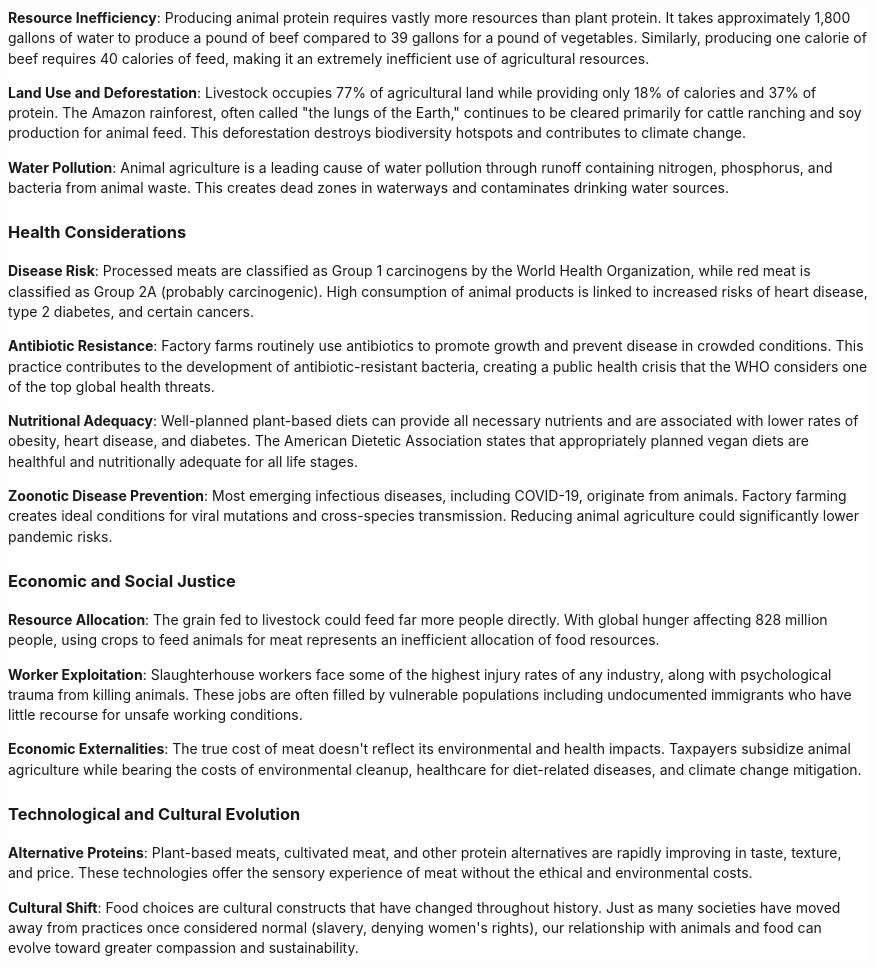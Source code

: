 **Resource Inefficiency**: Producing animal protein requires vastly more resources than plant protein. It takes approximately 1,800 gallons of water to produce a pound of beef compared to 39 gallons for a pound of vegetables. Similarly, producing one calorie of beef requires 40 calories of feed, making it an extremely inefficient use of agricultural resources.

**Land Use and Deforestation**: Livestock occupies 77% of agricultural land while providing only 18% of calories and 37% of protein. The Amazon rainforest, often called "the lungs of the Earth," continues to be cleared primarily for cattle ranching and soy production for animal feed. This deforestation destroys biodiversity hotspots and contributes to climate change.

**Water Pollution**: Animal agriculture is a leading cause of water pollution through runoff containing nitrogen, phosphorus, and bacteria from animal waste. This creates dead zones in waterways and contaminates drinking water sources.

### Health Considerations

**Disease Risk**: Processed meats are classified as Group 1 carcinogens by the World Health Organization, while red meat is classified as Group 2A (probably carcinogenic). High consumption of animal products is linked to increased risks of heart disease, type 2 diabetes, and certain cancers.

**Antibiotic Resistance**: Factory farms routinely use antibiotics to promote growth and prevent disease in crowded conditions. This practice contributes to the development of antibiotic-resistant bacteria, creating a public health crisis that the WHO considers one of the top global health threats.

**Nutritional Adequacy**: Well-planned plant-based diets can provide all necessary nutrients and are associated with lower rates of obesity, heart disease, and diabetes. The American Dietetic Association states that appropriately planned vegan diets are healthful and nutritionally adequate for all life stages.

**Zoonotic Disease Prevention**: Most emerging infectious diseases, including COVID-19, originate from animals. Factory farming creates ideal conditions for viral mutations and cross-species transmission. Reducing animal agriculture could significantly lower pandemic risks.

### Economic and Social Justice

**Resource Allocation**: The grain fed to livestock could feed far more people directly. With global hunger affecting 828 million people, using crops to feed animals for meat represents an inefficient allocation of food resources.

**Worker Exploitation**: Slaughterhouse workers face some of the highest injury rates of any industry, along with psychological trauma from killing animals. These jobs are often filled by vulnerable populations including undocumented immigrants who have little recourse for unsafe working conditions.

**Economic Externalities**: The true cost of meat doesn't reflect its environmental and health impacts. Taxpayers subsidize animal agriculture while bearing the costs of environmental cleanup, healthcare for diet-related diseases, and climate change mitigation.

### Technological and Cultural Evolution

**Alternative Proteins**: Plant-based meats, cultivated meat, and other protein alternatives are rapidly improving in taste, texture, and price. These technologies offer the sensory experience of meat without the ethical and environmental costs.

**Cultural Shift**: Food choices are cultural constructs that have changed throughout history. Just as many societies have moved away from practices once considered normal (slavery, denying women's rights), our relationship with animals and food can evolve toward greater compassion and sustainability.
